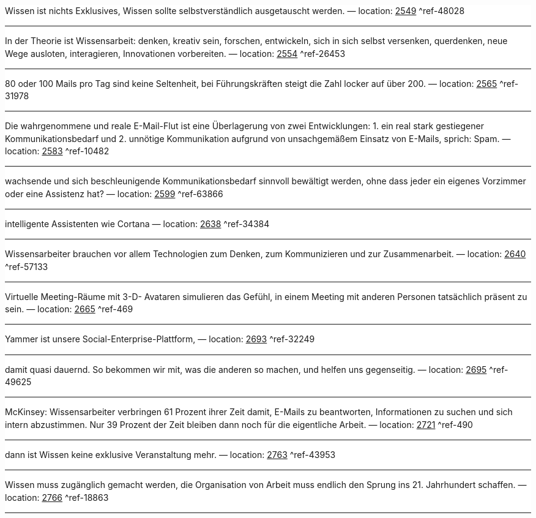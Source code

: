 Wissen ist nichts Exklusives, Wissen sollte selbstverständlich ausgetauscht werden. — location: [2549](kindle://book?action=open&asin=B00QIUOZOI&location=2549) ^ref-48028

---
In der Theorie ist Wissensarbeit: denken, kreativ sein, forschen, entwickeln, sich in sich selbst versenken, querdenken, neue Wege ausloten, interagieren, Innovationen vorbereiten. — location: [2554](kindle://book?action=open&asin=B00QIUOZOI&location=2554) ^ref-26453

---
80 oder 100 Mails pro Tag sind keine Seltenheit, bei Führungskräften steigt die Zahl locker auf über 200. — location: [2565](kindle://book?action=open&asin=B00QIUOZOI&location=2565) ^ref-31978

---
Die wahrgenommene und reale E-Mail-Flut ist eine Überlagerung von zwei Entwicklungen: 1. ein real stark gestiegener Kommunikationsbedarf und 2. unnötige Kommunikation aufgrund von unsachgemäßem Einsatz von E-Mails, sprich: Spam. — location: [2583](kindle://book?action=open&asin=B00QIUOZOI&location=2583) ^ref-10482

---
wachsende und sich beschleunigende Kommunikationsbedarf sinnvoll bewältigt werden, ohne dass jeder ein eigenes Vorzimmer oder eine Assistenz hat? — location: [2599](kindle://book?action=open&asin=B00QIUOZOI&location=2599) ^ref-63866

---
intelligente Assistenten wie Cortana — location: [2638](kindle://book?action=open&asin=B00QIUOZOI&location=2638) ^ref-34384

---
Wissensarbeiter brauchen vor allem Technologien zum Denken, zum Kommunizieren und zur Zusammenarbeit. — location: [2640](kindle://book?action=open&asin=B00QIUOZOI&location=2640) ^ref-57133

---
Virtuelle Meeting-Räume mit 3-D- Avataren simulieren das Gefühl, in einem Meeting mit anderen Personen tatsächlich präsent zu sein. — location: [2665](kindle://book?action=open&asin=B00QIUOZOI&location=2665) ^ref-469

---
Yammer ist unsere Social-Enterprise-Plattform, — location: [2693](kindle://book?action=open&asin=B00QIUOZOI&location=2693) ^ref-32249

---
damit quasi dauernd. So bekommen wir mit, was die anderen so machen, und helfen uns gegenseitig. — location: [2695](kindle://book?action=open&asin=B00QIUOZOI&location=2695) ^ref-49625

---
McKinsey: Wissensarbeiter verbringen 61 Prozent ihrer Zeit damit, E-Mails zu beantworten, Informationen zu suchen und sich intern abzustimmen. Nur 39 Prozent der Zeit bleiben dann noch für die eigentliche Arbeit. — location: [2721](kindle://book?action=open&asin=B00QIUOZOI&location=2721) ^ref-490

---
dann ist Wissen keine exklusive Veranstaltung mehr. — location: [2763](kindle://book?action=open&asin=B00QIUOZOI&location=2763) ^ref-43953

---
Wissen muss zugänglich gemacht werden, die Organisation von Arbeit muss endlich den Sprung ins 21. Jahrhundert schaffen. — location: [2766](kindle://book?action=open&asin=B00QIUOZOI&location=2766) ^ref-18863

---
